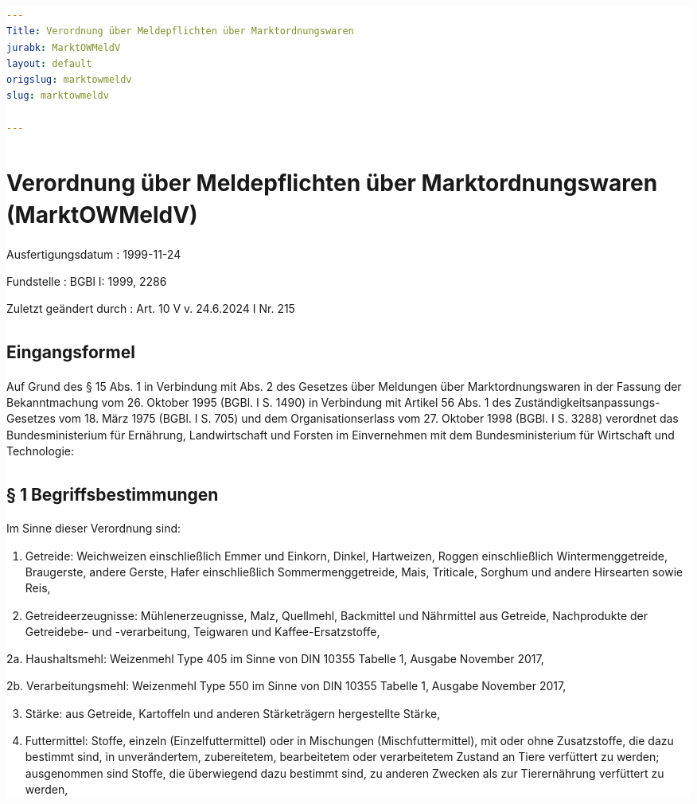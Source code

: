 ```yaml
---
Title: Verordnung über Meldepflichten über Marktordnungswaren
jurabk: MarktOWMeldV
layout: default
origslug: marktowmeldv
slug: marktowmeldv

---
```


# Verordnung über Meldepflichten über Marktordnungswaren (MarktOWMeldV)

Ausfertigungsdatum
:   1999-11-24

Fundstelle
:   BGBl I: 1999, 2286

Zuletzt geändert durch
:   Art. 10 V v. 24.6.2024 I Nr. 215


## Eingangsformel

Auf Grund des § 15 Abs. 1 in Verbindung mit Abs. 2 des Gesetzes über Meldungen über Marktordnungswaren in der Fassung der Bekanntmachung vom 26. Oktober 1995 (BGBl. I S. 1490) in Verbindung mit Artikel 56 Abs. 1 des Zuständigkeitsanpassungs-Gesetzes vom 18. März 1975 (BGBl. I S. 705) und dem Organisationserlass vom 27. Oktober 1998 (BGBl. I S. 3288) verordnet das Bundesministerium für Ernährung, Landwirtschaft und Forsten im Einvernehmen mit dem Bundesministerium für Wirtschaft und Technologie:


## § 1 Begriffsbestimmungen

Im Sinne dieser Verordnung sind:

1.  Getreide: Weichweizen einschließlich Emmer und Einkorn, Dinkel, Hartweizen, Roggen einschließlich Wintermenggetreide, Braugerste, andere Gerste, Hafer einschließlich Sommermenggetreide, Mais, Triticale, Sorghum und andere Hirsearten sowie Reis,


2.  Getreideerzeugnisse: Mühlenerzeugnisse, Malz, Quellmehl, Backmittel und Nährmittel aus Getreide, Nachprodukte der Getreidebe- und -verarbeitung, Teigwaren und Kaffee-Ersatzstoffe,


2a. Haushaltsmehl: Weizenmehl Type 405 im Sinne von DIN 10355 Tabelle 1, Ausgabe November 2017,


2b. Verarbeitungsmehl: Weizenmehl Type 550 im Sinne von DIN 10355 Tabelle 1, Ausgabe November 2017,


3.  Stärke: aus Getreide, Kartoffeln und anderen Stärketrägern hergestellte Stärke,


4.  Futtermittel: Stoffe, einzeln (Einzelfuttermittel) oder in Mischungen (Mischfuttermittel), mit oder ohne Zusatzstoffe, die dazu bestimmt sind, in unverändertem, zubereitetem, bearbeitetem oder verarbeitetem Zustand an Tiere verfüttert zu werden; ausgenommen sind Stoffe, die überwiegend dazu bestimmt sind, zu anderen Zwecken als zur Tierernährung verfüttert zu werden,

